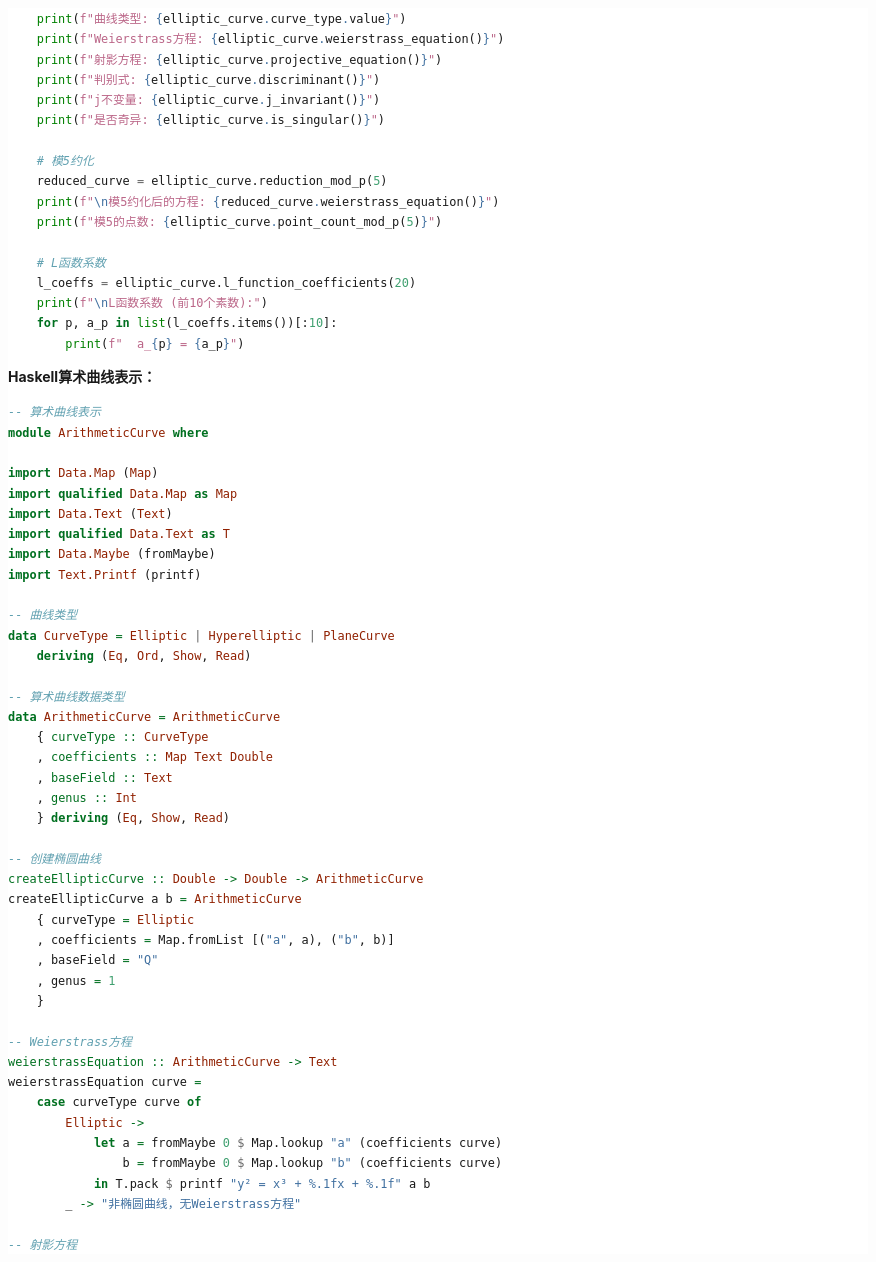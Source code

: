 ```python
    print(f"曲线类型: {elliptic_curve.curve_type.value}")
    print(f"Weierstrass方程: {elliptic_curve.weierstrass_equation()}")
    print(f"射影方程: {elliptic_curve.projective_equation()}")
    print(f"判别式: {elliptic_curve.discriminant()}")
    print(f"j不变量: {elliptic_curve.j_invariant()}")
    print(f"是否奇异: {elliptic_curve.is_singular()}")
    
    # 模5约化
    reduced_curve = elliptic_curve.reduction_mod_p(5)
    print(f"\n模5约化后的方程: {reduced_curve.weierstrass_equation()}")
    print(f"模5的点数: {elliptic_curve.point_count_mod_p(5)}")
    
    # L函数系数
    l_coeffs = elliptic_curve.l_function_coefficients(20)
    print(f"\nL函数系数 (前10个素数):")
    for p, a_p in list(l_coeffs.items())[:10]:
        print(f"  a_{p} = {a_p}")
```

**Haskell算术曲线表示：**

```haskell
-- 算术曲线表示
module ArithmeticCurve where

import Data.Map (Map)
import qualified Data.Map as Map
import Data.Text (Text)
import qualified Data.Text as T
import Data.Maybe (fromMaybe)
import Text.Printf (printf)

-- 曲线类型
data CurveType = Elliptic | Hyperelliptic | PlaneCurve
    deriving (Eq, Ord, Show, Read)

-- 算术曲线数据类型
data ArithmeticCurve = ArithmeticCurve
    { curveType :: CurveType
    , coefficients :: Map Text Double
    , baseField :: Text
    , genus :: Int
    } deriving (Eq, Show, Read)

-- 创建椭圆曲线
createEllipticCurve :: Double -> Double -> ArithmeticCurve
createEllipticCurve a b = ArithmeticCurve
    { curveType = Elliptic
    , coefficients = Map.fromList [("a", a), ("b", b)]
    , baseField = "Q"
    , genus = 1
    }

-- Weierstrass方程
weierstrassEquation :: ArithmeticCurve -> Text
weierstrassEquation curve = 
    case curveType curve of
        Elliptic -> 
            let a = fromMaybe 0 $ Map.lookup "a" (coefficients curve)
                b = fromMaybe 0 $ Map.lookup "b" (coefficients curve)
            in T.pack $ printf "y² = x³ + %.1fx + %.1f" a b
        _ -> "非椭圆曲线，无Weierstrass方程"

-- 射影方程
```